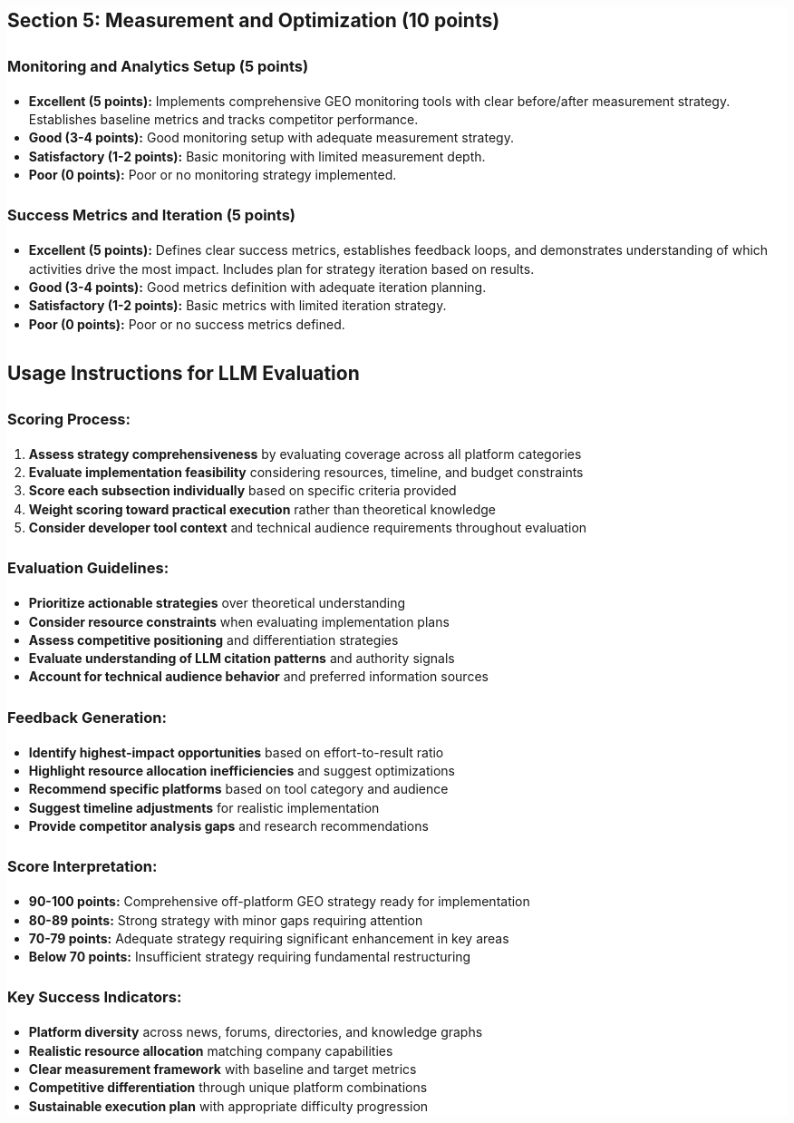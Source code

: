 ## Section 5: Measurement and Optimization (10 points)

### Monitoring and Analytics Setup (5 points)
- **Excellent (5 points):** Implements comprehensive GEO monitoring tools with clear before/after measurement strategy. Establishes baseline metrics and tracks competitor performance.
- **Good (3-4 points):** Good monitoring setup with adequate measurement strategy.
- **Satisfactory (1-2 points):** Basic monitoring with limited measurement depth.
- **Poor (0 points):** Poor or no monitoring strategy implemented.

### Success Metrics and Iteration (5 points)
- **Excellent (5 points):** Defines clear success metrics, establishes feedback loops, and demonstrates understanding of which activities drive the most impact. Includes plan for strategy iteration based on results.
- **Good (3-4 points):** Good metrics definition with adequate iteration planning.
- **Satisfactory (1-2 points):** Basic metrics with limited iteration strategy.
- **Poor (0 points):** Poor or no success metrics defined.

## Usage Instructions for LLM Evaluation

### Scoring Process:
1. **Assess strategy comprehensiveness** by evaluating coverage across all platform categories
2. **Evaluate implementation feasibility** considering resources, timeline, and budget constraints
3. **Score each subsection individually** based on specific criteria provided
4. **Weight scoring toward practical execution** rather than theoretical knowledge
5. **Consider developer tool context** and technical audience requirements throughout evaluation

### Evaluation Guidelines:
- **Prioritize actionable strategies** over theoretical understanding
- **Consider resource constraints** when evaluating implementation plans
- **Assess competitive positioning** and differentiation strategies
- **Evaluate understanding of LLM citation patterns** and authority signals
- **Account for technical audience behavior** and preferred information sources

### Feedback Generation:
- **Identify highest-impact opportunities** based on effort-to-result ratio
- **Highlight resource allocation inefficiencies** and suggest optimizations
- **Recommend specific platforms** based on tool category and audience
- **Suggest timeline adjustments** for realistic implementation
- **Provide competitor analysis gaps** and research recommendations

### Score Interpretation:
- **90-100 points:** Comprehensive off-platform GEO strategy ready for implementation
- **80-89 points:** Strong strategy with minor gaps requiring attention
- **70-79 points:** Adequate strategy requiring significant enhancement in key areas
- **Below 70 points:** Insufficient strategy requiring fundamental restructuring

### Key Success Indicators:
- **Platform diversity** across news, forums, directories, and knowledge graphs
- **Realistic resource allocation** matching company capabilities
- **Clear measurement framework** with baseline and target metrics
- **Competitive differentiation** through unique platform combinations
- **Sustainable execution plan** with appropriate difficulty progression
